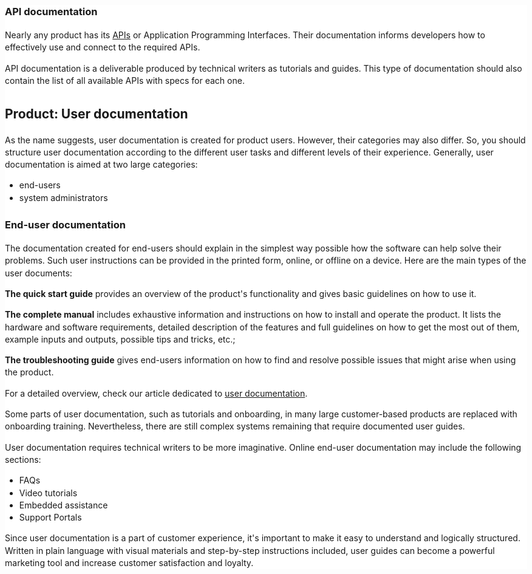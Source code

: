 ### API documentation

Nearly any product has its [APIs](https://www.altexsoft.com/blog/engineering/what-is-api-definition-types-specifications-documentation/) or Application Programming Interfaces. Their documentation informs developers how to effectively use and connect to the required APIs.

API documentation is a deliverable produced by technical writers as tutorials and guides. This type of documentation should also contain the list of all available APIs with specs for each one.

## Product: User documentation

As the name suggests, user documentation is created for product users. However, their categories may also differ. So, you should structure user documentation according to the different user tasks and different levels of their experience. Generally, user documentation is aimed at two large categories:

-   end-users
-   system administrators

### End-user documentation

The documentation created for end-users should explain in the simplest way possible how the software can help solve their problems. Such user instructions can be provided in the printed form, online, or offline on a device. Here are the main types of the user documents:

**The quick start guide** provides an overview of the product's functionality and gives basic guidelines on how to use it.

**The complete manual** includes exhaustive information and instructions on how to install and operate the product. It lists the hardware and software requirements, detailed description of the features and full guidelines on how to get the most out of them, example inputs and outputs, possible tips and tricks, etc.;

**The troubleshooting guide** gives end-users information on how to find and resolve possible issues that might arise when using the product.

For a detailed overview, check our article dedicated to [user documentation](https://www.altexsoft.com/blog/user-manuals-documentation/).

Some parts of user documentation, such as tutorials and onboarding, in many large customer-based products are replaced with onboarding training. Nevertheless, there are still complex systems remaining that require documented user guides.

User documentation requires technical writers to be more imaginative. Online end-user documentation may include the following sections:

-   FAQs
-   Video tutorials
-   Embedded assistance
-   Support Portals

Since user documentation is a part of customer experience, it's important to make it easy to understand and logically structured. Written in plain language with visual materials and step-by-step instructions included, user guides can become a powerful marketing tool and increase customer satisfaction and loyalty.

